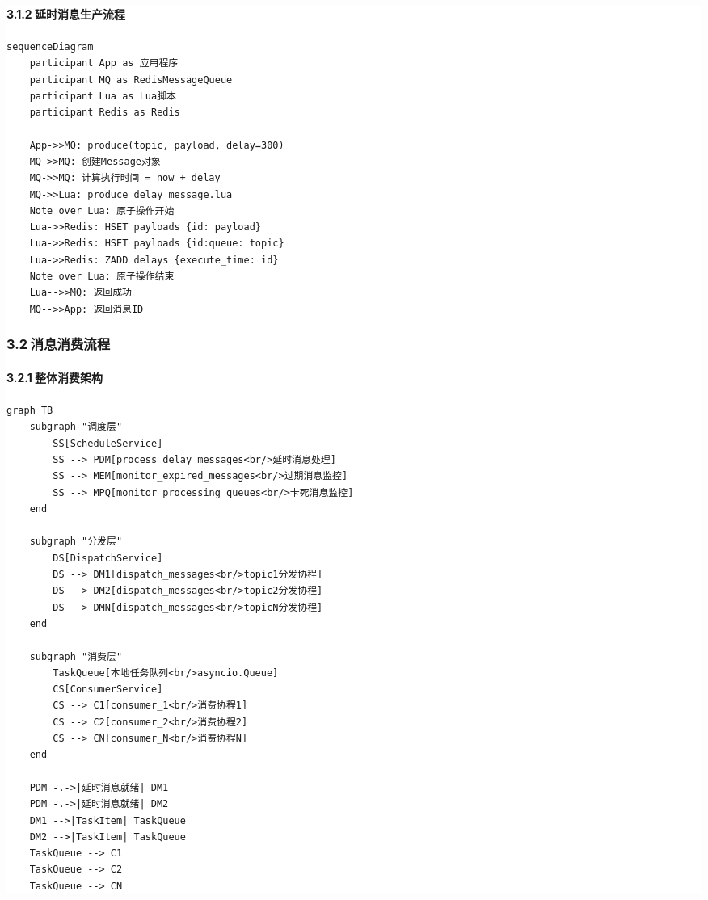 #### 3.1.2 延时消息生产流程

```mermaid
sequenceDiagram
    participant App as 应用程序
    participant MQ as RedisMessageQueue
    participant Lua as Lua脚本
    participant Redis as Redis
    
    App->>MQ: produce(topic, payload, delay=300)
    MQ->>MQ: 创建Message对象
    MQ->>MQ: 计算执行时间 = now + delay
    MQ->>Lua: produce_delay_message.lua
    Note over Lua: 原子操作开始
    Lua->>Redis: HSET payloads {id: payload}
    Lua->>Redis: HSET payloads {id:queue: topic}
    Lua->>Redis: ZADD delays {execute_time: id}
    Note over Lua: 原子操作结束
    Lua-->>MQ: 返回成功
    MQ-->>App: 返回消息ID
```

### 3.2 消息消费流程

#### 3.2.1 整体消费架构

```mermaid
graph TB
    subgraph "调度层"
        SS[ScheduleService]
        SS --> PDM[process_delay_messages<br/>延时消息处理]
        SS --> MEM[monitor_expired_messages<br/>过期消息监控]
        SS --> MPQ[monitor_processing_queues<br/>卡死消息监控]
    end
    
    subgraph "分发层"
        DS[DispatchService]
        DS --> DM1[dispatch_messages<br/>topic1分发协程]
        DS --> DM2[dispatch_messages<br/>topic2分发协程]
        DS --> DMN[dispatch_messages<br/>topicN分发协程]
    end
    
    subgraph "消费层"
        TaskQueue[本地任务队列<br/>asyncio.Queue]
        CS[ConsumerService]
        CS --> C1[consumer_1<br/>消费协程1]
        CS --> C2[consumer_2<br/>消费协程2]
        CS --> CN[consumer_N<br/>消费协程N]
    end
    
    PDM -.->|延时消息就绪| DM1
    PDM -.->|延时消息就绪| DM2
    DM1 -->|TaskItem| TaskQueue
    DM2 -->|TaskItem| TaskQueue
    TaskQueue --> C1
    TaskQueue --> C2
    TaskQueue --> CN
```
